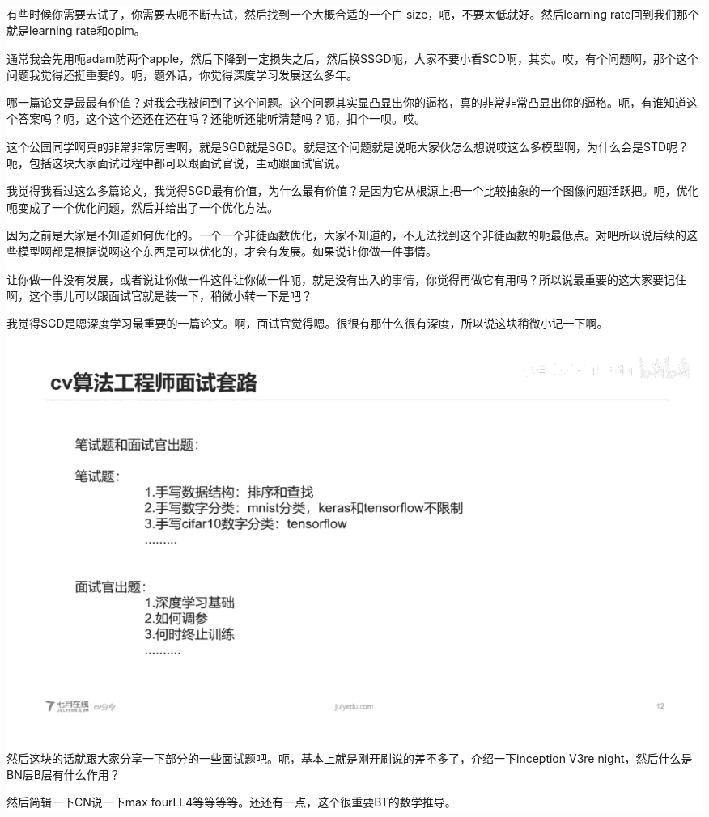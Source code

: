 有些时候你需要去试了，你需要去呃不断去试，然后找到一个大概合适的一个白 size，呃，不要太低就好。然后learning rate回到我们那个就是learning rate和opim。

通常我会先用呃adam防两个apple，然后下降到一定损失之后，然后换SSGD呃，大家不要小看SCD啊，其实。哎，有个问题啊，那个这个问题我觉得还挺重要的。呃，题外话，你觉得深度学习发展这么多年。

哪一篇论文是最最有价值？对我会我被问到了这个问题。这个问题其实显凸显出你的逼格，真的非常非常凸显出你的逼格。呃，有谁知道这个答案吗？呃，这个这个还还在还在吗？还能听还能听清楚吗？呃，扣个一呗。哎。

这个公园同学啊真的非常非常厉害啊，就是SGD就是SGD。就是这个问题就是说呃大家伙怎么想说哎这么多模型啊，为什么会是STD呢？呃，包括这块大家面试过程中都可以跟面试官说，主动跟面试官说。

我觉得我看过这么多篇论文，我觉得SGD最有价值，为什么最有价值？是因为它从根源上把一个比较抽象的一个图像问题活跃把。呃，优化呃变成了一个优化问题，然后并给出了一个优化方法。

因为之前是大家是不知道如何优化的。一个一个非徒函数优化，大家不知道的，不无法找到这个非徒函数的呃最低点。对吧所以说后续的这些模型啊都是根据说啊这个东西是可以优化的，才会有发展。如果说让你做一件事情。

让你做一件没有发展，或者说让你做一件这件让你做一件呃，就是没有出入的事情，你觉得再做它有用吗？所以说最重要的这大家要记住啊，这个事儿可以跟面试官就是装一下，稍微小转一下是吧？

我觉得SGD是嗯深度学习最重要的一篇论文。啊，面试官觉得嗯。很很有那什么很有深度，所以说这块稍微小记一下啊。



![](img/4b1317c68b600507c876db251ad77275_24.png)

然后这块的话就跟大家分享一下部分的一些面试题吧。呃，基本上就是刚开刷说的差不多了，介绍一下inception V3re night，然后什么是BN层B层有什么作用？

然后简辑一下CN说一下max fourLL4等等等等。还还有一点，这个很重要BT的数学推导。
